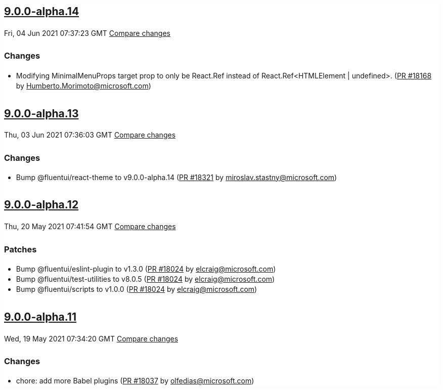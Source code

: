 ## [9.0.0-alpha.14](https://github.com/microsoft/fluentui/tree/@fluentui/react-shared-contexts_v9.0.0-alpha.14)

Fri, 04 Jun 2021 07:37:23 GMT
[Compare changes](https://github.com/microsoft/fluentui/compare/@fluentui/react-shared-contexts_v9.0.0-alpha.13..@fluentui/react-shared-contexts_v9.0.0-alpha.14)

### Changes

- Modifying MinimalMenuProps target prop to only be React.Ref<HTMLElement> instead of React.Ref<HTMLElement | undefined>. ([PR #18168](https://github.com/microsoft/fluentui/pull/18168) by Humberto.Morimoto@microsoft.com)

## [9.0.0-alpha.13](https://github.com/microsoft/fluentui/tree/@fluentui/react-shared-contexts_v9.0.0-alpha.13)

Thu, 03 Jun 2021 07:36:03 GMT
[Compare changes](https://github.com/microsoft/fluentui/compare/@fluentui/react-shared-contexts_v9.0.0-alpha.12..@fluentui/react-shared-contexts_v9.0.0-alpha.13)

### Changes

- Bump @fluentui/react-theme to v9.0.0-alpha.14 ([PR #18321](https://github.com/microsoft/fluentui/pull/18321) by miroslav.stastny@microsoft.com)

## [9.0.0-alpha.12](https://github.com/microsoft/fluentui/tree/@fluentui/react-shared-contexts_v9.0.0-alpha.12)

Thu, 20 May 2021 07:41:54 GMT
[Compare changes](https://github.com/microsoft/fluentui/compare/@fluentui/react-shared-contexts_v9.0.0-alpha.11..@fluentui/react-shared-contexts_v9.0.0-alpha.12)

### Patches

- Bump @fluentui/eslint-plugin to v1.3.0 ([PR #18024](https://github.com/microsoft/fluentui/pull/18024) by elcraig@microsoft.com)
- Bump @fluentui/test-utilities to v8.0.5 ([PR #18024](https://github.com/microsoft/fluentui/pull/18024) by elcraig@microsoft.com)
- Bump @fluentui/scripts to v1.0.0 ([PR #18024](https://github.com/microsoft/fluentui/pull/18024) by elcraig@microsoft.com)

## [9.0.0-alpha.11](https://github.com/microsoft/fluentui/tree/@fluentui/react-shared-contexts_v9.0.0-alpha.11)

Wed, 19 May 2021 07:34:20 GMT
[Compare changes](https://github.com/microsoft/fluentui/compare/@fluentui/react-shared-contexts_v9.0.0-alpha.10..@fluentui/react-shared-contexts_v9.0.0-alpha.11)

### Changes

- chore: add more Babel plugins ([PR #18037](https://github.com/microsoft/fluentui/pull/18037) by olfedias@microsoft.com)
